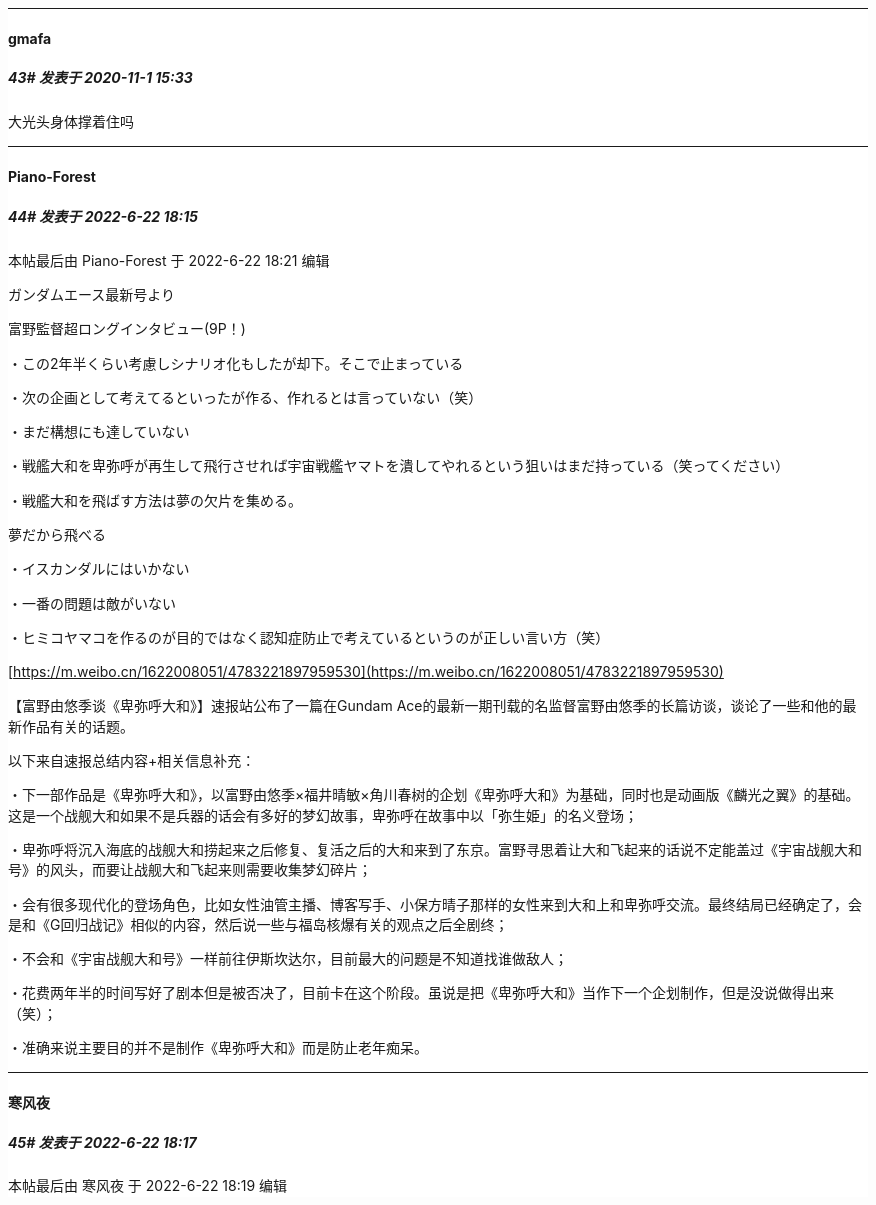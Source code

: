 *****

####  gmafa  
##### 43#       发表于 2020-11-1 15:33

大光头身体撑着住吗

*****

####  Piano-Forest  
##### 44#       发表于 2022-6-22 18:15

 本帖最后由 Piano-Forest 于 2022-6-22 18:21 编辑 

ガンダムエース最新号より

富野監督超ロングインタビュー(9P！)

・この2年半くらい考慮しシナリオ化もしたが却下。そこで止まっている

・次の企画として考えてるといったが作る、作れるとは言っていない（笑）

・まだ構想にも達していない

・戦艦大和を卑弥呼が再生して飛行させれば宇宙戦艦ヤマトを潰してやれるという狙いはまだ持っている（笑ってください）

・戦艦大和を飛ばす方法は夢の欠片を集める。

夢だから飛べる

・イスカンダルにはいかない

・一番の問題は敵がいない

・ヒミコヤマコを作るのが目的ではなく認知症防止で考えているというのが正しい言い方（笑）

[https://m.weibo.cn/1622008051/4783221897959530](https://m.weibo.cn/1622008051/4783221897959530)

【富野由悠季谈《卑弥呼大和》】速报站公布了一篇在Gundam Ace的最新一期刊载的名监督富野由悠季的长篇访谈，谈论了一些和他的最新作品有关的话题。

以下来自速报总结内容+相关信息补充：

・下一部作品是《卑弥呼大和》，以富野由悠季×福井晴敏×角川春树的企划《卑弥呼大和》为基础，同时也是动画版《麟光之翼》的基础。这是一个战舰大和如果不是兵器的话会有多好的梦幻故事，卑弥呼在故事中以「弥生姫」的名义登场；

・卑弥呼将沉入海底的战舰大和捞起来之后修复、复活之后的大和来到了东京。富野寻思着让大和飞起来的话说不定能盖过《宇宙战舰大和号》的风头，而要让战舰大和飞起来则需要收集梦幻碎片；

・会有很多现代化的登场角色，比如女性油管主播、博客写手、小保方晴子那样的女性来到大和上和卑弥呼交流。最终结局已经确定了，会是和《G回归战记》相似的内容，然后说一些与福岛核爆有关的观点之后全剧终；

・不会和《宇宙战舰大和号》一样前往伊斯坎达尔，目前最大的问题是不知道找谁做敌人；

・花费两年半的时间写好了剧本但是被否决了，目前卡在这个阶段。虽说是把《卑弥呼大和》当作下一个企划制作，但是没说做得出来（笑）；

・准确来说主要目的并不是制作《卑弥呼大和》而是防止老年痴呆。

*****

####  寒风夜  
##### 45#       发表于 2022-6-22 18:17

 本帖最后由 寒风夜 于 2022-6-22 18:19 编辑 
